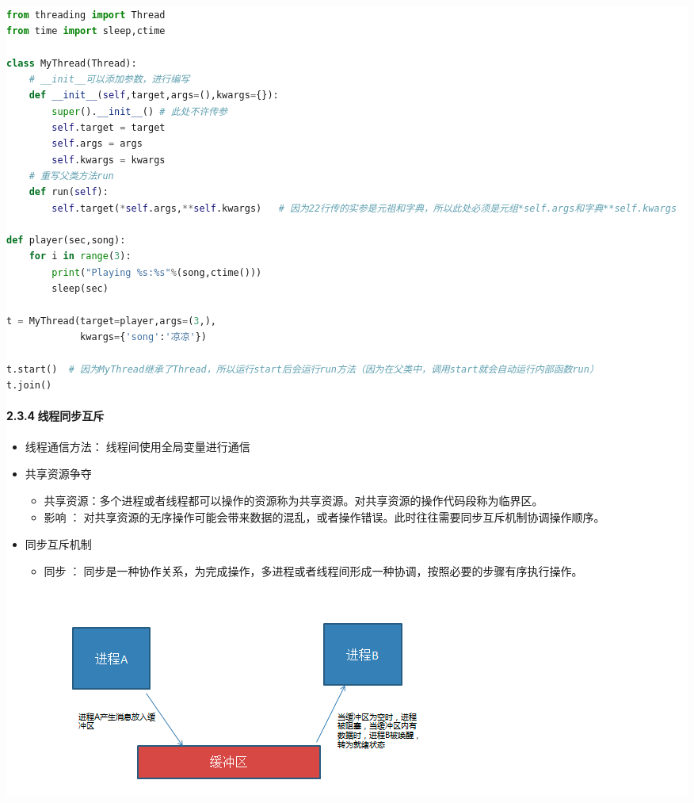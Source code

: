 ```python
from threading import Thread
from time import sleep,ctime

class MyThread(Thread):
    # __init__可以添加参数，进行编写
    def __init__(self,target,args=(),kwargs={}):
        super().__init__() # 此处不许传参
        self.target = target
        self.args = args
        self.kwargs = kwargs
    # 重写父类方法run
    def run(self):
        self.target(*self.args,**self.kwargs)   # 因为22行传的实参是元祖和字典，所以此处必须是元组*self.args和字典**self.kwargs

def player(sec,song):
    for i in range(3):
        print("Playing %s:%s"%(song,ctime()))
        sleep(sec)

t = MyThread(target=player,args=(3,),
             kwargs={'song':'凉凉'})

t.start()  # 因为MyThread继承了Thread，所以运行start后会运行run方法（因为在父类中，调用start就会自动运行内部函数run）
t.join()
```



#### 2.3.4 线程同步互斥

* 线程通信方法： 线程间使用全局变量进行通信

* 共享资源争夺
  * 共享资源：多个进程或者线程都可以操作的资源称为共享资源。对共享资源的操作代码段称为临界区。
  * 影响 ： 对共享资源的无序操作可能会带来数据的混乱，或者操作错误。此时往往需要同步互斥机制协调操作顺序。

* 同步互斥机制

  * 同步 ： 同步是一种协作关系，为完成操作，多进程或者线程间形成一种协调，按照必要的步骤有序执行操作。

    ![](./img/7_%E5%90%8C%E6%AD%A5.png)

